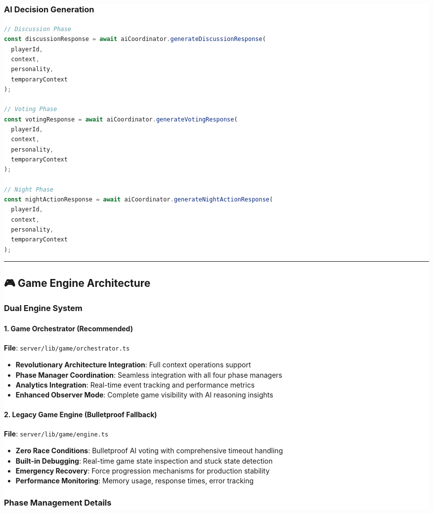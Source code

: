 ### **AI Decision Generation**

```typescript
// Discussion Phase
const discussionResponse = await aiCoordinator.generateDiscussionResponse(
  playerId,
  context,
  personality,
  temporaryContext
);

// Voting Phase
const votingResponse = await aiCoordinator.generateVotingResponse(
  playerId,
  context,
  personality,
  temporaryContext
);

// Night Phase
const nightActionResponse = await aiCoordinator.generateNightActionResponse(
  playerId,
  context,
  personality,
  temporaryContext
);
```

---

## 🎮 Game Engine Architecture

### **Dual Engine System**

#### **1. Game Orchestrator** (Recommended)

**File**: `server/lib/game/orchestrator.ts`

- **Revolutionary Architecture Integration**: Full context operations support
- **Phase Manager Coordination**: Seamless integration with all four phase managers
- **Analytics Integration**: Real-time event tracking and performance metrics
- **Enhanced Observer Mode**: Complete game visibility with AI reasoning insights

#### **2. Legacy Game Engine** (Bulletproof Fallback)

**File**: `server/lib/game/engine.ts`

- **Zero Race Conditions**: Bulletproof AI voting with comprehensive timeout handling
- **Built-in Debugging**: Real-time game state inspection and stuck state detection
- **Emergency Recovery**: Force progression mechanisms for production stability
- **Performance Monitoring**: Memory usage, response times, error tracking

### **Phase Management Details**

